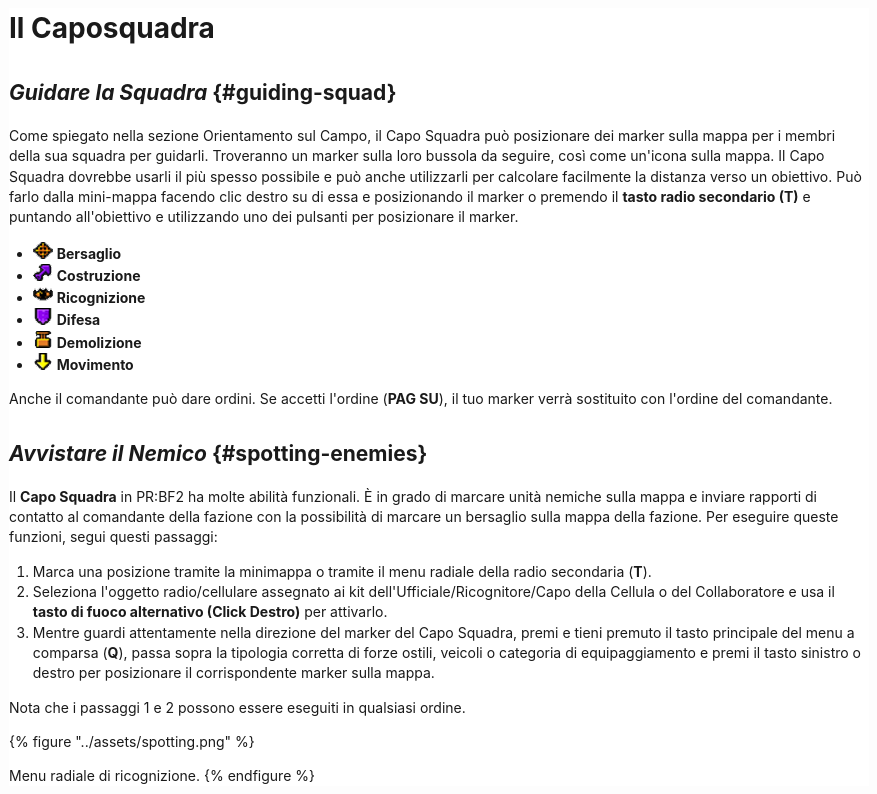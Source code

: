 # Il Caposquadra

## _Guidare la Squadra_ {#guiding-squad}

Come spiegato nella sezione Orientamento sul Campo, il Capo Squadra può posizionare dei marker sulla mappa per i membri della sua squadra per guidarli. Troveranno un marker sulla loro bussola da seguire, così come un'icona sulla mappa. Il Capo Squadra dovrebbe usarli il più spesso possibile e può anche utilizzarli per calcolare facilmente la distanza verso un obiettivo. Può farlo dalla mini-mappa facendo clic destro su di essa e posizionando il marker o premendo il **tasto radio secondario \(T\)** e puntando all'obiettivo e utilizzando uno dei pulsanti per posizionare il marker.

* ![](../assets/target.png) **Bersaglio** 
* ![](../assets/build.png) **Costruzione** 
* ![](../assets/observe.png) **Ricognizione**
* ![](../assets/defendmarker.png) **Difesa** 
* ![](../assets/demolish.png) **Demolizione** 
* ![](../assets/move.png) **Movimento**

Anche il comandante può dare ordini. Se accetti l'ordine \(**PAG SU**\), il tuo marker verrà sostituito con l'ordine del comandante.

## _Avvistare il Nemico_ {#spotting-enemies}

Il **Capo Squadra** in PR:BF2 ha molte abilità funzionali. È in grado di marcare unità nemiche sulla mappa e inviare rapporti di contatto al comandante della fazione con la possibilità di marcare un bersaglio sulla mappa della fazione. Per eseguire queste funzioni, segui questi passaggi:

1. Marca una posizione tramite la minimappa o tramite il menu radiale della radio secondaria \(**T**\).
2. Seleziona l'oggetto radio/cellulare assegnato ai kit dell'Ufficiale/Ricognitore/Capo della Cellula o del Collaboratore e usa il **tasto di fuoco alternativo \(Click Destro\)** per attivarlo.
3. Mentre guardi attentamente nella direzione del marker del Capo Squadra, premi e tieni premuto il tasto principale del menu a comparsa \(**Q**\), passa sopra la tipologia corretta di forze ostili, veicoli o categoria di equipaggiamento e premi il tasto sinistro o destro per posizionare il corrispondente marker sulla mappa.

Nota che i passaggi 1 e 2 possono essere eseguiti in qualsiasi ordine.

{% figure "../assets/spotting.png" %}

Menu radiale di ricognizione.
{% endfigure %}
